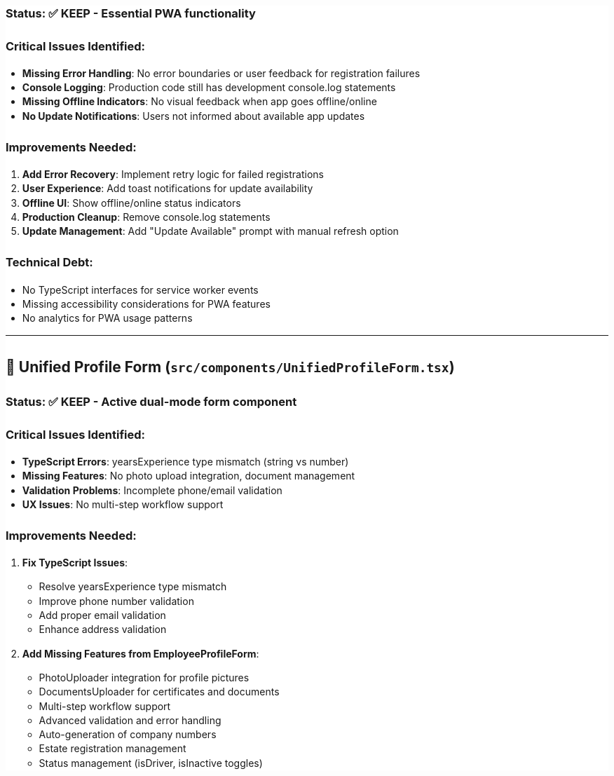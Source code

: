 ### **Status**: ✅ KEEP - Essential PWA functionality

### **Critical Issues Identified**:
- **Missing Error Handling**: No error boundaries or user feedback for registration failures
- **Console Logging**: Production code still has development console.log statements
- **Missing Offline Indicators**: No visual feedback when app goes offline/online
- **No Update Notifications**: Users not informed about available app updates

### **Improvements Needed**:
1. **Add Error Recovery**: Implement retry logic for failed registrations
2. **User Experience**: Add toast notifications for update availability
3. **Offline UI**: Show offline/online status indicators
4. **Production Cleanup**: Remove console.log statements
5. **Update Management**: Add "Update Available" prompt with manual refresh option

### **Technical Debt**:
- No TypeScript interfaces for service worker events
- Missing accessibility considerations for PWA features
- No analytics for PWA usage patterns

---

## 🔧 Unified Profile Form (`src/components/UnifiedProfileForm.tsx`)

### **Status**: ✅ KEEP - Active dual-mode form component

### **Critical Issues Identified**:
- **TypeScript Errors**: yearsExperience type mismatch (string vs number)
- **Missing Features**: No photo upload integration, document management
- **Validation Problems**: Incomplete phone/email validation
- **UX Issues**: No multi-step workflow support

### **Improvements Needed**:
1. **Fix TypeScript Issues**:
   - Resolve yearsExperience type mismatch
   - Improve phone number validation
   - Add proper email validation
   - Enhance address validation

2. **Add Missing Features from EmployeeProfileForm**:
   - PhotoUploader integration for profile pictures
   - DocumentsUploader for certificates and documents
   - Multi-step workflow support
   - Advanced validation and error handling
   - Auto-generation of company numbers
   - Estate registration management
   - Status management (isDriver, isInactive toggles)
